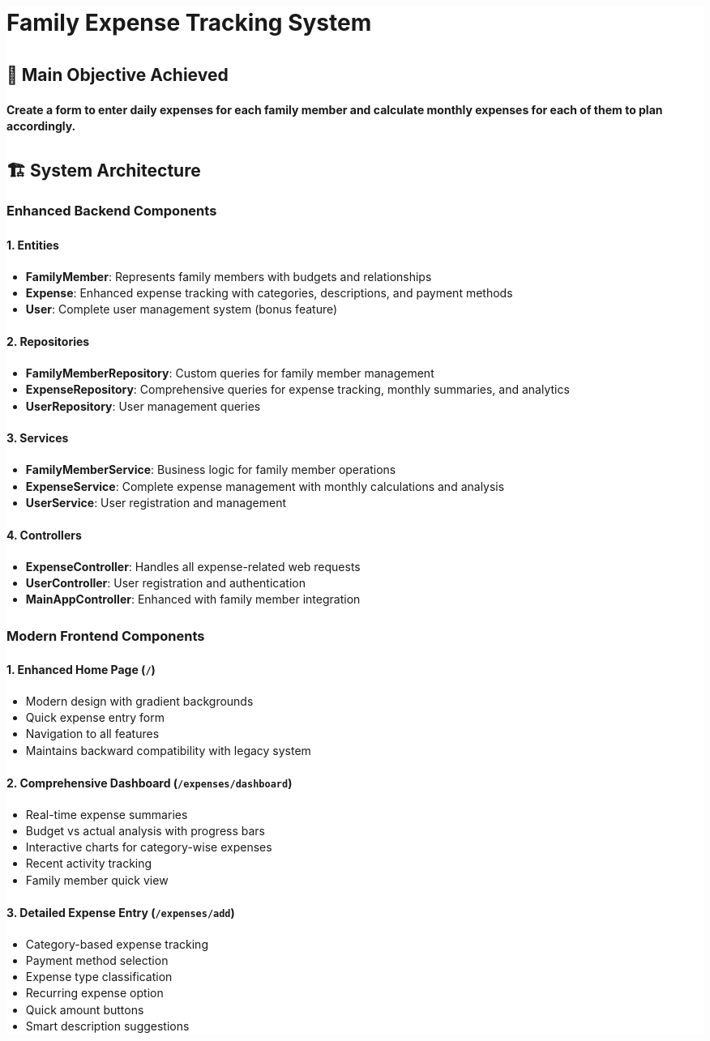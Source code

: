 # Family Expense Tracking System

## 🎯 Main Objective Achieved
**Create a form to enter daily expenses for each family member and calculate monthly expenses for each of them to plan accordingly.**

## 🏗️ System Architecture

### Enhanced Backend Components

#### 1. **Entities**
- **FamilyMember**: Represents family members with budgets and relationships
- **Expense**: Enhanced expense tracking with categories, descriptions, and payment methods
- **User**: Complete user management system (bonus feature)

#### 2. **Repositories**
- **FamilyMemberRepository**: Custom queries for family member management
- **ExpenseRepository**: Comprehensive queries for expense tracking, monthly summaries, and analytics
- **UserRepository**: User management queries

#### 3. **Services**
- **FamilyMemberService**: Business logic for family member operations
- **ExpenseService**: Complete expense management with monthly calculations and analysis
- **UserService**: User registration and management

#### 4. **Controllers**
- **ExpenseController**: Handles all expense-related web requests
- **UserController**: User registration and authentication
- **MainAppController**: Enhanced with family member integration

### Modern Frontend Components

#### 1. **Enhanced Home Page** (`/`)
- Modern design with gradient backgrounds
- Quick expense entry form
- Navigation to all features
- Maintains backward compatibility with legacy system

#### 2. **Comprehensive Dashboard** (`/expenses/dashboard`)
- Real-time expense summaries
- Budget vs actual analysis with progress bars
- Interactive charts for category-wise expenses
- Recent activity tracking
- Family member quick view

#### 3. **Detailed Expense Entry** (`/expenses/add`)
- Category-based expense tracking
- Payment method selection
- Expense type classification
- Recurring expense option
- Quick amount buttons
- Smart description suggestions

